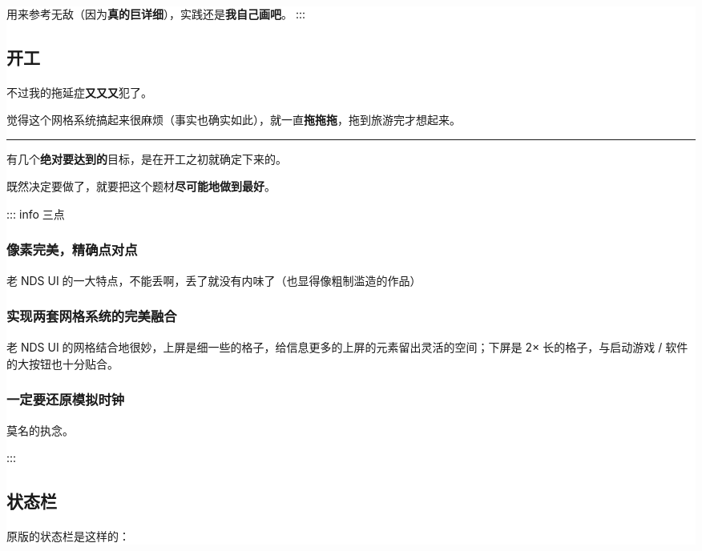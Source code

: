 用来参考无敌（因为**真的巨详细**），实践还是**我自己画吧**。
:::




## 开工
不过我的拖延症**又又又**犯了。

觉得这个网格系统搞起来很麻烦（事实也确实如此），就一直**拖拖拖**，拖到旅游完才想起来。

---

有几个**绝对要达到的**目标，是在开工之初就确定下来的。

既然决定要做了，就要把这个题材**尽可能地做到最好**。

::: info 三点
### 像素完美，精确点对点

老 NDS UI 的一大特点，不能丢啊，丢了就没有内味了（也显得像粗制滥造的作品）

### 实现两套网格系统的完美融合

老 NDS UI 的网格结合地很妙，上屏是细一些的格子，给信息更多的上屏的元素留出灵活的空间；下屏是 2× 长的格子，与启动游戏 / 软件的大按钮也十分贴合。

### 一定要还原模拟时钟

莫名的执念。

:::




## 状态栏
原版的状态栏是这样的：
